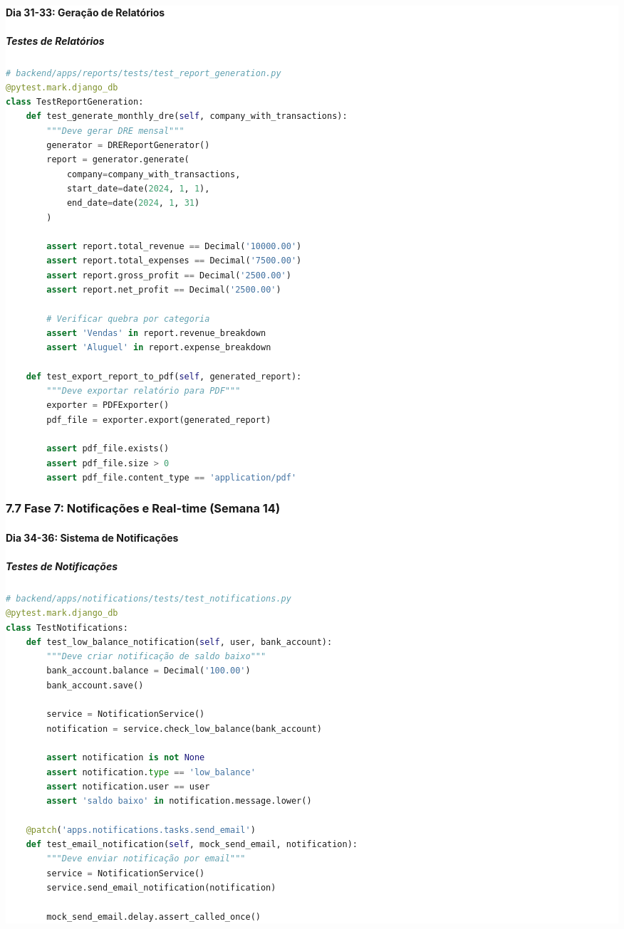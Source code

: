 #### Dia 31-33: Geração de Relatórios

##### Testes de Relatórios
```python
# backend/apps/reports/tests/test_report_generation.py
@pytest.mark.django_db
class TestReportGeneration:
    def test_generate_monthly_dre(self, company_with_transactions):
        """Deve gerar DRE mensal"""
        generator = DREReportGenerator()
        report = generator.generate(
            company=company_with_transactions,
            start_date=date(2024, 1, 1),
            end_date=date(2024, 1, 31)
        )
        
        assert report.total_revenue == Decimal('10000.00')
        assert report.total_expenses == Decimal('7500.00')
        assert report.gross_profit == Decimal('2500.00')
        assert report.net_profit == Decimal('2500.00')
        
        # Verificar quebra por categoria
        assert 'Vendas' in report.revenue_breakdown
        assert 'Aluguel' in report.expense_breakdown
        
    def test_export_report_to_pdf(self, generated_report):
        """Deve exportar relatório para PDF"""
        exporter = PDFExporter()
        pdf_file = exporter.export(generated_report)
        
        assert pdf_file.exists()
        assert pdf_file.size > 0
        assert pdf_file.content_type == 'application/pdf'
```

### 7.7 Fase 7: Notificações e Real-time (Semana 14)

#### Dia 34-36: Sistema de Notificações

##### Testes de Notificações
```python
# backend/apps/notifications/tests/test_notifications.py
@pytest.mark.django_db
class TestNotifications:
    def test_low_balance_notification(self, user, bank_account):
        """Deve criar notificação de saldo baixo"""
        bank_account.balance = Decimal('100.00')
        bank_account.save()
        
        service = NotificationService()
        notification = service.check_low_balance(bank_account)
        
        assert notification is not None
        assert notification.type == 'low_balance'
        assert notification.user == user
        assert 'saldo baixo' in notification.message.lower()
        
    @patch('apps.notifications.tasks.send_email')
    def test_email_notification(self, mock_send_email, notification):
        """Deve enviar notificação por email"""
        service = NotificationService()
        service.send_email_notification(notification)
        
        mock_send_email.delay.assert_called_once()
```